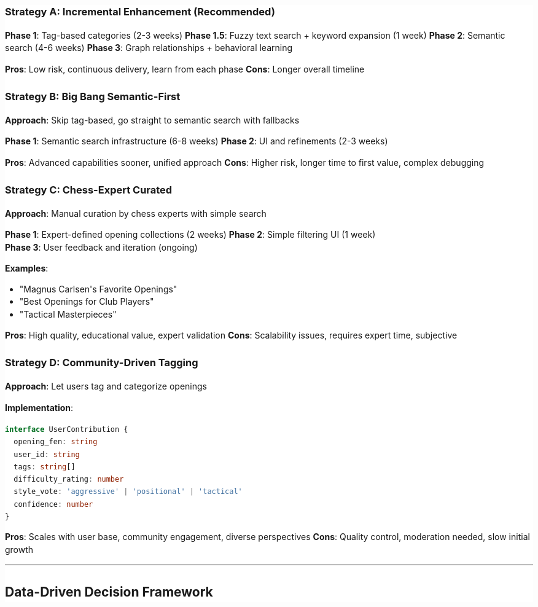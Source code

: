 ### Strategy A: Incremental Enhancement (Recommended)
**Phase 1**: Tag-based categories (2-3 weeks)
**Phase 1.5**: Fuzzy text search + keyword expansion (1 week)
**Phase 2**: Semantic search (4-6 weeks)
**Phase 3**: Graph relationships + behavioral learning

**Pros**: Low risk, continuous delivery, learn from each phase
**Cons**: Longer overall timeline

### Strategy B: Big Bang Semantic-First
**Approach**: Skip tag-based, go straight to semantic search with fallbacks

**Phase 1**: Semantic search infrastructure (6-8 weeks)
**Phase 2**: UI and refinements (2-3 weeks)

**Pros**: Advanced capabilities sooner, unified approach
**Cons**: Higher risk, longer time to first value, complex debugging

### Strategy C: Chess-Expert Curated
**Approach**: Manual curation by chess experts with simple search

**Phase 1**: Expert-defined opening collections (2 weeks)
**Phase 2**: Simple filtering UI (1 week)  
**Phase 3**: User feedback and iteration (ongoing)

**Examples**:
- "Magnus Carlsen's Favorite Openings"
- "Best Openings for Club Players"
- "Tactical Masterpieces"

**Pros**: High quality, educational value, expert validation
**Cons**: Scalability issues, requires expert time, subjective

### Strategy D: Community-Driven Tagging
**Approach**: Let users tag and categorize openings

**Implementation**:
```typescript
interface UserContribution {
  opening_fen: string
  user_id: string
  tags: string[]
  difficulty_rating: number
  style_vote: 'aggressive' | 'positional' | 'tactical'
  confidence: number
}
```

**Pros**: Scales with user base, community engagement, diverse perspectives
**Cons**: Quality control, moderation needed, slow initial growth

---

## Data-Driven Decision Framework

